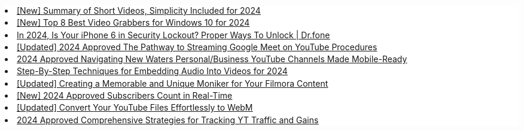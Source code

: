 <li><a href="https://youtube-sure.techidaily.com/ummary-of-short-videos-simplicity-included-for-2024/"><u>[New] Summary of Short Videos, Simplicity Included for 2024</u></a></li>
<li><a href="https://desktop-recording.techidaily.com/new-top-8-best-video-grabbers-for-windows-10-for-2024/"><u>[New] Top 8 Best Video Grabbers for Windows 10 for 2024</u></a></li>
<li><a href="https://iphone-unlock.techidaily.com/in-2024-is-your-iphone-6-in-security-lockout-proper-ways-to-unlock-drfone-by-drfone-ios/"><u>In 2024, Is Your iPhone 6 in Security Lockout? Proper Ways To Unlock | Dr.fone</u></a></li>
<li><a href="https://youtube-sure.techidaily.com/ed-2024-approved-the-pathway-to-streaming-google-meet-on-youtube-procedures/"><u>[Updated] 2024 Approved  The Pathway to Streaming  Google Meet on YouTube Procedures</u></a></li>
<li><a href="https://youtube-sure.techidaily.com/approved-navigating-new-waters-personalbusiness-youtube-channels-made-mobile-ready/"><u>2024 Approved  Navigating New Waters  Personal/Business YouTube Channels Made Mobile-Ready</u></a></li>
<li><a href="https://voice-adjusting.techidaily.com/step-by-step-techniques-for-embedding-audio-into-videos-for-2024/"><u>Step-By-Step Techniques for Embedding Audio Into Videos for 2024</u></a></li>
<li><a href="https://youtube-sure.techidaily.com/ed-creating-a-memorable-and-unique-moniker-for-your-filmora-content/"><u>[Updated] Creating a Memorable and Unique Moniker for Your Filmora Content</u></a></li>
<li><a href="https://youtube-sure.techidaily.com/024-approved-subscribers-count-in-real-time/"><u>[New] 2024 Approved  Subscribers Count in Real-Time</u></a></li>
<li><a href="https://youtube-sure.techidaily.com/ed-convert-your-youtube-files-effortlessly-to-webm/"><u>[Updated] Convert Your YouTube Files Effortlessly to WebM</u></a></li>
<li><a href="https://youtube-sure.techidaily.com/approved-comprehensive-strategies-for-tracking-yt-traffic-and-gains/"><u>2024 Approved  Comprehensive Strategies for Tracking YT Traffic and Gains</u></a></li>
</ul></div>

